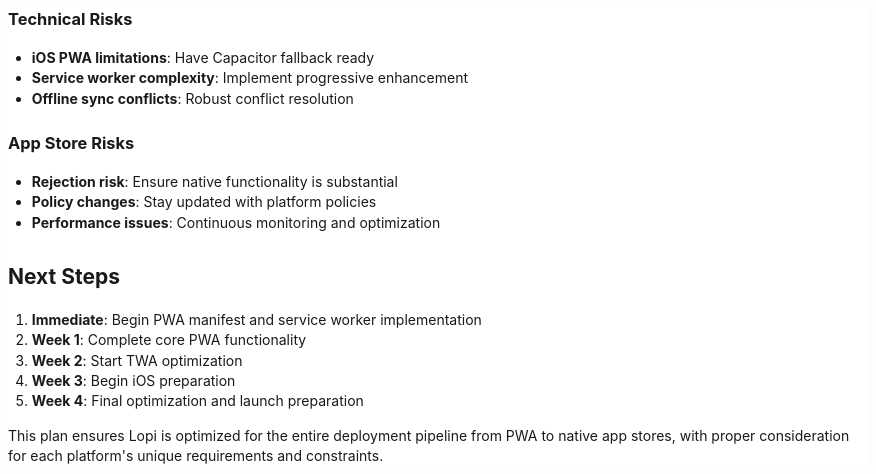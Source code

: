 ### Technical Risks
- **iOS PWA limitations**: Have Capacitor fallback ready
- **Service worker complexity**: Implement progressive enhancement
- **Offline sync conflicts**: Robust conflict resolution

### App Store Risks
- **Rejection risk**: Ensure native functionality is substantial
- **Policy changes**: Stay updated with platform policies
- **Performance issues**: Continuous monitoring and optimization

## Next Steps

1. **Immediate**: Begin PWA manifest and service worker implementation
2. **Week 1**: Complete core PWA functionality
3. **Week 2**: Start TWA optimization
4. **Week 3**: Begin iOS preparation
5. **Week 4**: Final optimization and launch preparation

This plan ensures Lopi is optimized for the entire deployment pipeline from PWA to native app stores, with proper consideration for each platform's unique requirements and constraints. 